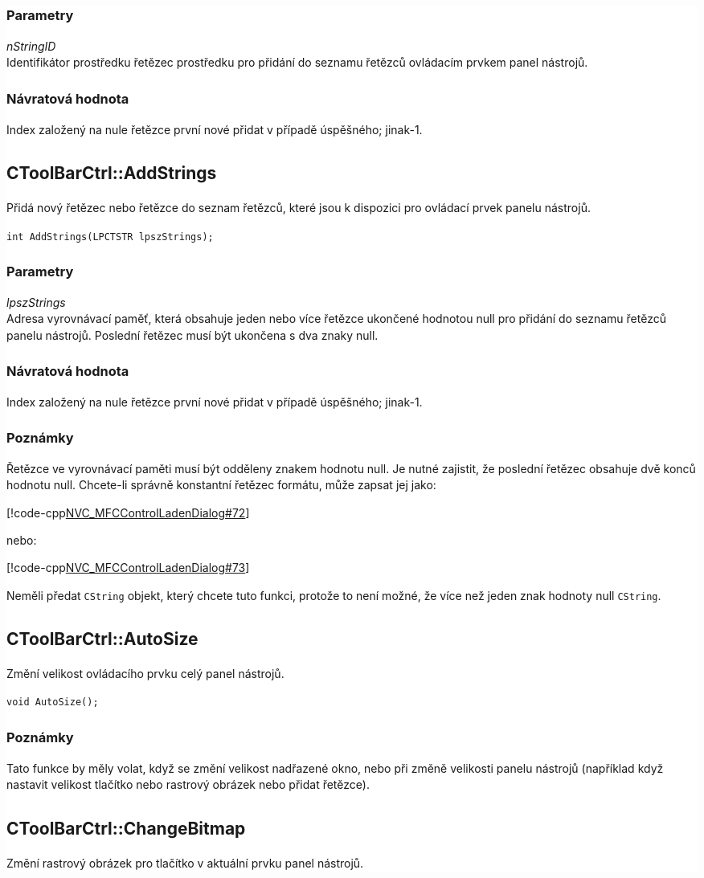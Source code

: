### <a name="parameters"></a>Parametry  
 *nStringID*  
 Identifikátor prostředku řetězec prostředku pro přidání do seznamu řetězců ovládacím prvkem panel nástrojů.  
  
### <a name="return-value"></a>Návratová hodnota  
 Index založený na nule řetězce první nové přidat v případě úspěšného; jinak-1.  
  
##  <a name="addstrings"></a>  CToolBarCtrl::AddStrings  
 Přidá nový řetězec nebo řetězce do seznam řetězců, které jsou k dispozici pro ovládací prvek panelu nástrojů.  
  
```  
int AddStrings(LPCTSTR lpszStrings);
```  
  
### <a name="parameters"></a>Parametry  
 *lpszStrings*  
 Adresa vyrovnávací paměť, která obsahuje jeden nebo více řetězce ukončené hodnotou null pro přidání do seznamu řetězců panelu nástrojů. Poslední řetězec musí být ukončena s dva znaky null.  
  
### <a name="return-value"></a>Návratová hodnota  
 Index založený na nule řetězce první nové přidat v případě úspěšného; jinak-1.  
  
### <a name="remarks"></a>Poznámky  
 Řetězce ve vyrovnávací paměti musí být odděleny znakem hodnotu null. Je nutné zajistit, že poslední řetězec obsahuje dvě konců hodnotu null. Chcete-li správně konstantní řetězec formátu, může zapsat jej jako:  
  
 [!code-cpp[NVC_MFCControlLadenDialog#72](../../mfc/codesnippet/cpp/ctoolbarctrl-class_1.cpp)]  
  
 nebo:  
  
 [!code-cpp[NVC_MFCControlLadenDialog#73](../../mfc/codesnippet/cpp/ctoolbarctrl-class_2.cpp)]  
  
 Neměli předat `CString` objekt, který chcete tuto funkci, protože to není možné, že více než jeden znak hodnoty null `CString`.  
  
##  <a name="autosize"></a>  CToolBarCtrl::AutoSize  
 Změní velikost ovládacího prvku celý panel nástrojů.  
  
```  
void AutoSize();
```  
  
### <a name="remarks"></a>Poznámky  
 Tato funkce by měly volat, když se změní velikost nadřazené okno, nebo při změně velikosti panelu nástrojů (například když nastavit velikost tlačítko nebo rastrový obrázek nebo přidat řetězce).  
  
##  <a name="changebitmap"></a>  CToolBarCtrl::ChangeBitmap  
 Změní rastrový obrázek pro tlačítko v aktuální prvku panel nástrojů.  
  